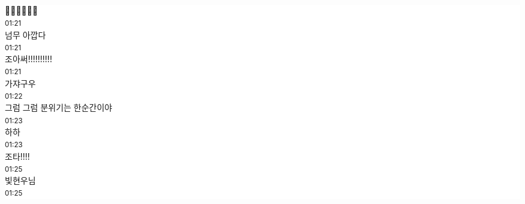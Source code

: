 <div markdown="1">
💪💪💪💪💪💪
</div>
</div>
<div class="message" markdown="1">
<div class="message-date" markdown="1">
<small>01:21</small>
</div>
<div markdown="1">
넘무 아깝다
</div>
</div>
<div class="message" markdown="1">
<div class="message-date" markdown="1">
<small>01:21</small>
</div>
<div markdown="1">
조아써!!!!!!!!!!
</div>
</div>
<div class="message" markdown="1">
<div class="message-date" markdown="1">
<small>01:21</small>
</div>
<div markdown="1">
가쟈구우
</div>
</div>
<div class="message" markdown="1">
<div class="message-date" markdown="1">
<small>01:22</small>
</div>
<div markdown="1">
그럼 그럼 분위기는 한순간이야
</div>
</div>
<div class="message" markdown="1">
<div class="message-date" markdown="1">
<small>01:23</small>
</div>
<div markdown="1">
하하
</div>
</div>
<div class="message" markdown="1">
<div class="message-date" markdown="1">
<small>01:23</small>
</div>
<div markdown="1">
조타!!!!
</div>
</div>
<div class="message" markdown="1">
<div class="message-date" markdown="1">
<small>01:25</small>
</div>
<div markdown="1">
빛현우님
</div>
</div>
<div class="message" markdown="1">
<div class="message-date" markdown="1">
<small>01:25</small>
</div>